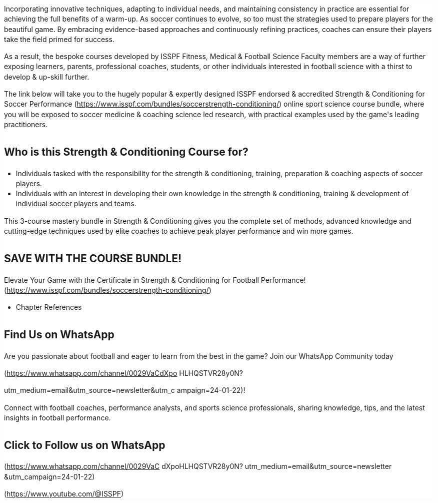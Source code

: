 Incorporating innovative techniques, adapting to individual needs, and maintaining consistency in practice are essential for achieving the full benefits of a warm-up. As soccer continues to evolve, so too must the strategies used to prepare players for the beautiful game. By embracing evidence-based approaches and continuously refining practices, coaches can ensure their players take the field primed for success.



As a result, the bespoke courses developed by ISSPF Fitness, Medical &amp; Football Science Faculty members are a way of further exposing learners, parents, professional coaches, students, or other individuals interested in football science with a thirst to develop &amp; up-skill further.

The link below will take you to the hugely popular &amp; expertly designed ISSPF endorsed &amp; accredited Strength &amp; Conditioning for Soccer Performance (https://www.isspf.com/bundles/soccerstrength-conditioning/) online sport science course bundle, where you will be exposed to soccer medicine &amp; coaching science led research, with practical examples used by the game's leading practitioners.

## Who is this Strength &amp; Conditioning Course for?

- Individuals tasked with the responsibility for the strength &amp; conditioning, training, preparation &amp; coaching aspects of soccer players.
- Individuals with an interest in developing their own knowledge in the strength &amp; conditioning, training &amp; development of individual soccer players and teams.

This 3-course mastery bundle in Strength &amp; Conditioning gives you the complete set of methods, advanced knowledge and cutting-edge techniques used by elite coaches to achieve peak player performance and win more games.

## SAVE WITH THE COURSE BUNDLE!

Elevate Your Game with the Certificate in Strength &amp; Conditioning for Football Performance! (https://www.isspf.com/bundles/soccerstrength-conditioning/)

- Chapter References



## Find Us on  WhatsApp

Are you passionate about football and eager to learn from the best in the game? Join our WhatsApp Community today

(https://www.whatsapp.com/channel/0029VaCdXpo HLHQSTVR28y0N?

utm\_medium=email&amp;utm\_source=newsletter&amp;utm\_c ampaign=24-01-22)!

Connect with football coaches, performance analysts, and sports science professionals, sharing knowledge, tips, and the latest insights in football performance.

## Click to Follow us on WhatsApp

(https://www.whatsapp.com/channel/0029VaC dXpoHLHQSTVR28y0N? utm\_medium=email&amp;utm\_source=newsletter &amp;utm\_campaign=24-01-22)

(https://www.youtube.com/@ISSPF)

